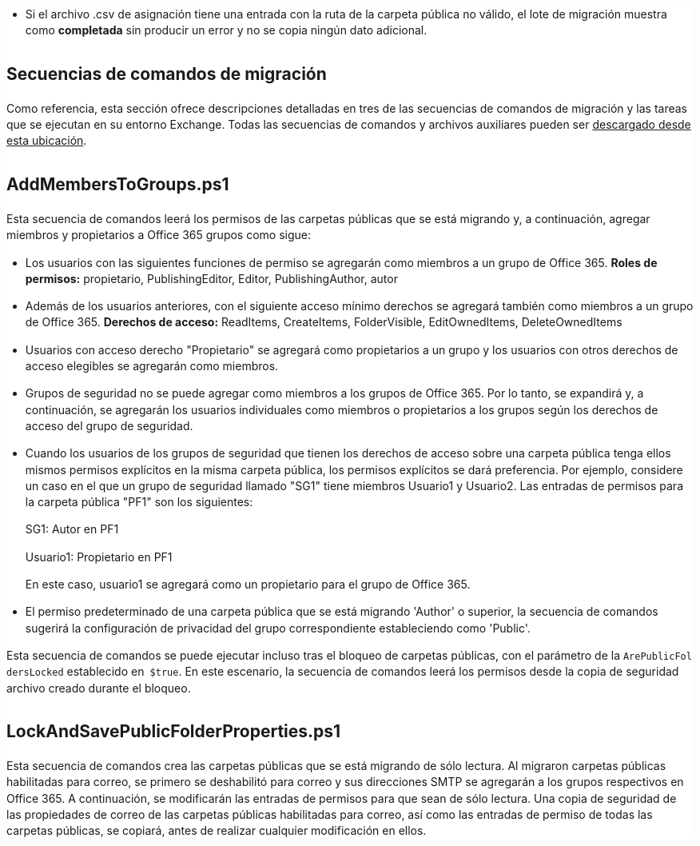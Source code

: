   - Si el archivo .csv de asignación tiene una entrada con la ruta de la carpeta pública no válido, el lote de migración muestra como **completada** sin producir un error y no se copia ningún dato adicional.

## Secuencias de comandos de migración

Como referencia, esta sección ofrece descripciones detalladas en tres de las secuencias de comandos de migración y las tareas que se ejecutan en su entorno Exchange. Todas las secuencias de comandos y archivos auxiliares pueden ser [descargado desde esta ubicación](https://www.microsoft.com/en-us/download/details.aspx?id=55985).

## AddMembersToGroups.ps1

Esta secuencia de comandos leerá los permisos de las carpetas públicas que se está migrando y, a continuación, agregar miembros y propietarios a Office 365 grupos como sigue:

  - Los usuarios con las siguientes funciones de permiso se agregarán como miembros a un grupo de Office 365. **Roles de permisos:**  propietario, PublishingEditor, Editor, PublishingAuthor, autor

  - Además de los usuarios anteriores, con el siguiente acceso mínimo derechos se agregará también como miembros a un grupo de Office 365. **Derechos de acceso:**  ReadItems, CreateItems, FolderVisible, EditOwnedItems, DeleteOwnedItems

  - Usuarios con acceso derecho "Propietario" se agregará como propietarios a un grupo y los usuarios con otros derechos de acceso elegibles se agregarán como miembros.

  - Grupos de seguridad no se puede agregar como miembros a los grupos de Office 365. Por lo tanto, se expandirá y, a continuación, se agregarán los usuarios individuales como miembros o propietarios a los grupos según los derechos de acceso del grupo de seguridad.

  - Cuando los usuarios de los grupos de seguridad que tienen los derechos de acceso sobre una carpeta pública tenga ellos mismos permisos explícitos en la misma carpeta pública, los permisos explícitos se dará preferencia. Por ejemplo, considere un caso en el que un grupo de seguridad llamado "SG1" tiene miembros Usuario1 y Usuario2. Las entradas de permisos para la carpeta pública "PF1" son los siguientes:
    
    SG1: Autor en PF1
    
    Usuario1: Propietario en PF1
    
    En este caso, usuario1 se agregará como un propietario para el grupo de Office 365.

  - El permiso predeterminado de una carpeta pública que se está migrando 'Author' o superior, la secuencia de comandos sugerirá la configuración de privacidad del grupo correspondiente estableciendo como 'Public'.

Esta secuencia de comandos se puede ejecutar incluso tras el bloqueo de carpetas públicas, con el parámetro de la `ArePublicFoldersLocked` establecido en` $true`. En este escenario, la secuencia de comandos leerá los permisos desde la copia de seguridad archivo creado durante el bloqueo.

## LockAndSavePublicFolderProperties.ps1

Esta secuencia de comandos crea las carpetas públicas que se está migrando de sólo lectura. Al migraron carpetas públicas habilitadas para correo, se primero se deshabilitó para correo y sus direcciones SMTP se agregarán a los grupos respectivos en Office 365. A continuación, se modificarán las entradas de permisos para que sean de sólo lectura. Una copia de seguridad de las propiedades de correo de las carpetas públicas habilitadas para correo, así como las entradas de permiso de todas las carpetas públicas, se copiará, antes de realizar cualquier modificación en ellos.
